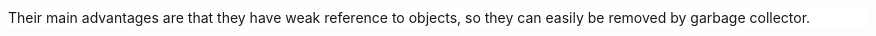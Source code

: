 
Their main advantages are that they have weak reference to objects, so they can easily be removed by garbage collector.